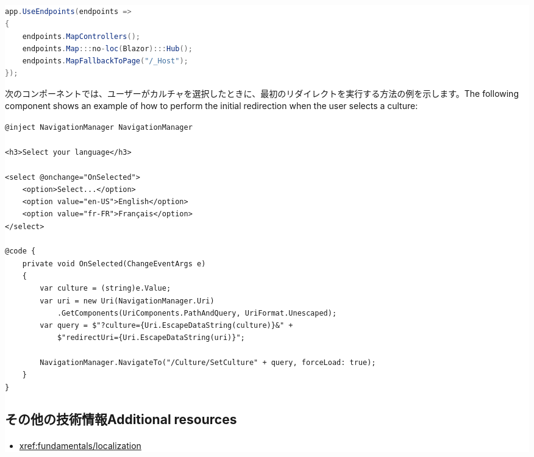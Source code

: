   ```csharp
  app.UseEndpoints(endpoints =>
  {
      endpoints.MapControllers();
      endpoints.Map:::no-loc(Blazor):::Hub();
      endpoints.MapFallbackToPage("/_Host");
  });
  ```

<span data-ttu-id="8edd5-174">次のコンポーネントでは、ユーザーがカルチャを選択したときに、最初のリダイレクトを実行する方法の例を示します。</span><span class="sxs-lookup"><span data-stu-id="8edd5-174">The following component shows an example of how to perform the initial redirection when the user selects a culture:</span></span>

```razor
@inject NavigationManager NavigationManager

<h3>Select your language</h3>

<select @onchange="OnSelected">
    <option>Select...</option>
    <option value="en-US">English</option>
    <option value="fr-FR">Français</option>
</select>

@code {
    private void OnSelected(ChangeEventArgs e)
    {
        var culture = (string)e.Value;
        var uri = new Uri(NavigationManager.Uri)
            .GetComponents(UriComponents.PathAndQuery, UriFormat.Unescaped);
        var query = $"?culture={Uri.EscapeDataString(culture)}&" +
            $"redirectUri={Uri.EscapeDataString(uri)}";

        NavigationManager.NavigateTo("/Culture/SetCulture" + query, forceLoad: true);
    }
}
```

## <a name="additional-resources"></a><span data-ttu-id="8edd5-175">その他の技術情報</span><span class="sxs-lookup"><span data-stu-id="8edd5-175">Additional resources</span></span>

* <xref:fundamentals/localization>
